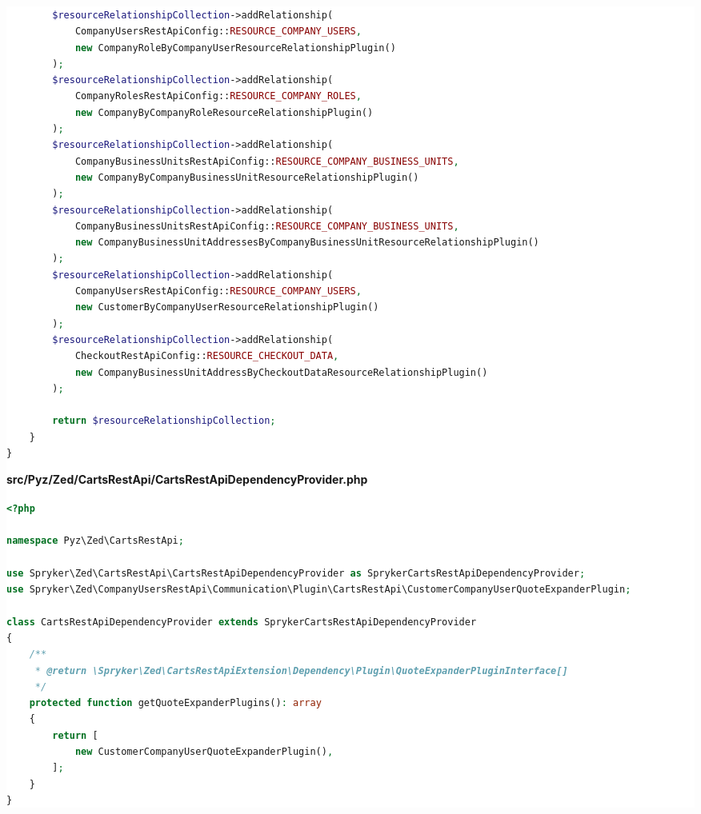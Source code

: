 ```php
        $resourceRelationshipCollection->addRelationship(
            CompanyUsersRestApiConfig::RESOURCE_COMPANY_USERS,
            new CompanyRoleByCompanyUserResourceRelationshipPlugin()
        );
        $resourceRelationshipCollection->addRelationship(
            CompanyRolesRestApiConfig::RESOURCE_COMPANY_ROLES,
            new CompanyByCompanyRoleResourceRelationshipPlugin()
        );
        $resourceRelationshipCollection->addRelationship(
            CompanyBusinessUnitsRestApiConfig::RESOURCE_COMPANY_BUSINESS_UNITS,
            new CompanyByCompanyBusinessUnitResourceRelationshipPlugin()
        );
        $resourceRelationshipCollection->addRelationship(
            CompanyBusinessUnitsRestApiConfig::RESOURCE_COMPANY_BUSINESS_UNITS,
            new CompanyBusinessUnitAddressesByCompanyBusinessUnitResourceRelationshipPlugin()
        );
        $resourceRelationshipCollection->addRelationship(
            CompanyUsersRestApiConfig::RESOURCE_COMPANY_USERS,
            new CustomerByCompanyUserResourceRelationshipPlugin()
        );
        $resourceRelationshipCollection->addRelationship(
            CheckoutRestApiConfig::RESOURCE_CHECKOUT_DATA,
            new CompanyBusinessUnitAddressByCheckoutDataResourceRelationshipPlugin()
        );

        return $resourceRelationshipCollection;
    }
}
```
</details>


**src/Pyz/Zed/CartsRestApi/CartsRestApiDependencyProvider.php**

```php
<?php

namespace Pyz\Zed\CartsRestApi;

use Spryker\Zed\CartsRestApi\CartsRestApiDependencyProvider as SprykerCartsRestApiDependencyProvider;
use Spryker\Zed\CompanyUsersRestApi\Communication\Plugin\CartsRestApi\CustomerCompanyUserQuoteExpanderPlugin;

class CartsRestApiDependencyProvider extends SprykerCartsRestApiDependencyProvider
{
    /**
     * @return \Spryker\Zed\CartsRestApiExtension\Dependency\Plugin\QuoteExpanderPluginInterface[]
     */
    protected function getQuoteExpanderPlugins(): array
    {
        return [
            new CustomerCompanyUserQuoteExpanderPlugin(),
        ];
    }
}
```
